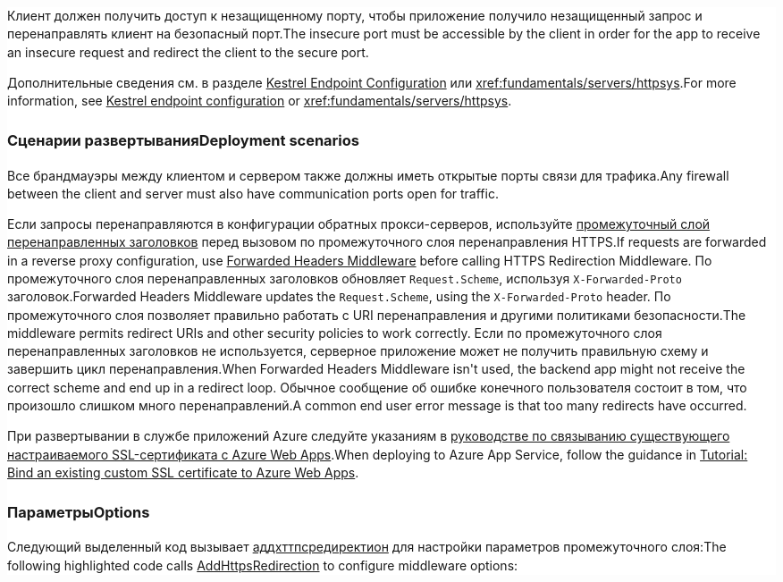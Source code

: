 <span data-ttu-id="13182-181">Клиент должен получить доступ к незащищенному порту, чтобы приложение получило незащищенный запрос и перенаправлять клиент на безопасный порт.</span><span class="sxs-lookup"><span data-stu-id="13182-181">The insecure port must be accessible by the client in order for the app to receive an insecure request and redirect the client to the secure port.</span></span>

<span data-ttu-id="13182-182">Дополнительные сведения см. в разделе [Kestrel Endpoint Configuration](xref:fundamentals/servers/kestrel#endpoint-configuration) или <xref:fundamentals/servers/httpsys>.</span><span class="sxs-lookup"><span data-stu-id="13182-182">For more information, see [Kestrel endpoint configuration](xref:fundamentals/servers/kestrel#endpoint-configuration) or <xref:fundamentals/servers/httpsys>.</span></span>

### <a name="deployment-scenarios"></a><span data-ttu-id="13182-183">Сценарии развертывания</span><span class="sxs-lookup"><span data-stu-id="13182-183">Deployment scenarios</span></span>

<span data-ttu-id="13182-184">Все брандмауэры между клиентом и сервером также должны иметь открытые порты связи для трафика.</span><span class="sxs-lookup"><span data-stu-id="13182-184">Any firewall between the client and server must also have communication ports open for traffic.</span></span>

<span data-ttu-id="13182-185">Если запросы перенаправляются в конфигурации обратных прокси-серверов, используйте [промежуточный слой перенаправленных заголовков](xref:host-and-deploy/proxy-load-balancer) перед вызовом по промежуточного слоя перенаправления HTTPS.</span><span class="sxs-lookup"><span data-stu-id="13182-185">If requests are forwarded in a reverse proxy configuration, use [Forwarded Headers Middleware](xref:host-and-deploy/proxy-load-balancer) before calling HTTPS Redirection Middleware.</span></span> <span data-ttu-id="13182-186">По промежуточного слоя перенаправленных заголовков обновляет `Request.Scheme`, используя `X-Forwarded-Proto` заголовок.</span><span class="sxs-lookup"><span data-stu-id="13182-186">Forwarded Headers Middleware updates the `Request.Scheme`, using the `X-Forwarded-Proto` header.</span></span> <span data-ttu-id="13182-187">По промежуточного слоя позволяет правильно работать с URI перенаправления и другими политиками безопасности.</span><span class="sxs-lookup"><span data-stu-id="13182-187">The middleware permits redirect URIs and other security policies to work correctly.</span></span> <span data-ttu-id="13182-188">Если по промежуточного слоя перенаправленных заголовков не используется, серверное приложение может не получить правильную схему и завершить цикл перенаправления.</span><span class="sxs-lookup"><span data-stu-id="13182-188">When Forwarded Headers Middleware isn't used, the backend app might not receive the correct scheme and end up in a redirect loop.</span></span> <span data-ttu-id="13182-189">Обычное сообщение об ошибке конечного пользователя состоит в том, что произошло слишком много перенаправлений.</span><span class="sxs-lookup"><span data-stu-id="13182-189">A common end user error message is that too many redirects have occurred.</span></span>

<span data-ttu-id="13182-190">При развертывании в службе приложений Azure следуйте указаниям в [руководстве по связыванию существующего настраиваемого SSL-сертификата с Azure Web Apps](/azure/app-service/app-service-web-tutorial-custom-ssl).</span><span class="sxs-lookup"><span data-stu-id="13182-190">When deploying to Azure App Service, follow the guidance in [Tutorial: Bind an existing custom SSL certificate to Azure Web Apps](/azure/app-service/app-service-web-tutorial-custom-ssl).</span></span>

### <a name="options"></a><span data-ttu-id="13182-191">Параметры</span><span class="sxs-lookup"><span data-stu-id="13182-191">Options</span></span>

<span data-ttu-id="13182-192">Следующий выделенный код вызывает [аддхттпсредиректион](/dotnet/api/microsoft.aspnetcore.builder.httpsredirectionservicesextensions.addhttpsredirection) для настройки параметров промежуточного слоя:</span><span class="sxs-lookup"><span data-stu-id="13182-192">The following highlighted code calls [AddHttpsRedirection](/dotnet/api/microsoft.aspnetcore.builder.httpsredirectionservicesextensions.addhttpsredirection) to configure middleware options:</span></span>
